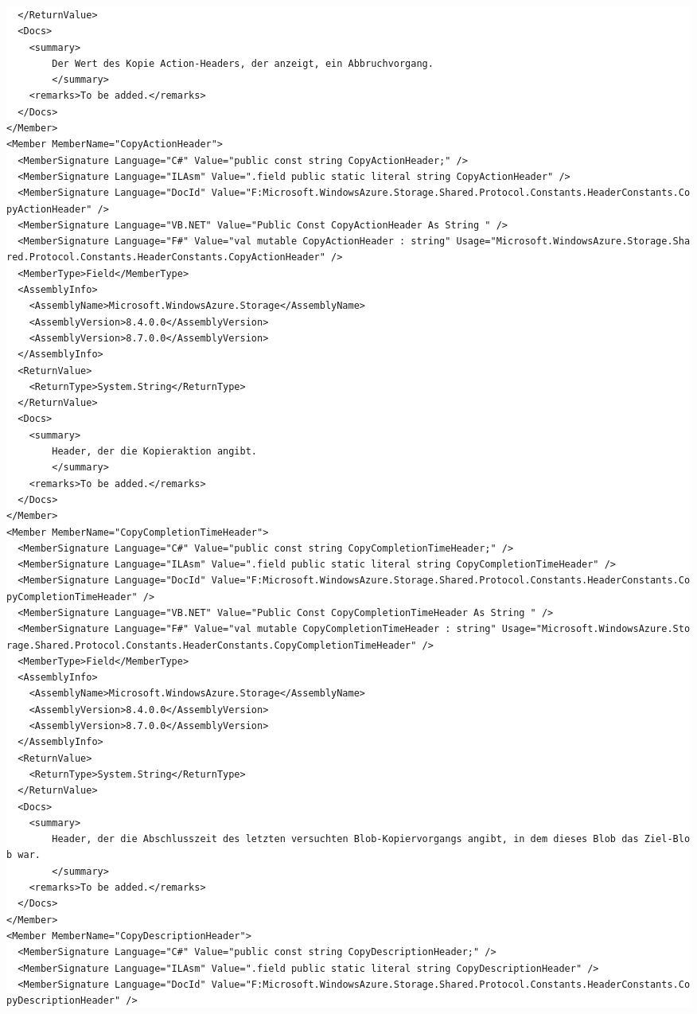      </ReturnValue>
      <Docs>
        <summary>
            Der Wert des Kopie Action-Headers, der anzeigt, ein Abbruchvorgang.
            </summary>
        <remarks>To be added.</remarks>
      </Docs>
    </Member>
    <Member MemberName="CopyActionHeader">
      <MemberSignature Language="C#" Value="public const string CopyActionHeader;" />
      <MemberSignature Language="ILAsm" Value=".field public static literal string CopyActionHeader" />
      <MemberSignature Language="DocId" Value="F:Microsoft.WindowsAzure.Storage.Shared.Protocol.Constants.HeaderConstants.CopyActionHeader" />
      <MemberSignature Language="VB.NET" Value="Public Const CopyActionHeader As String " />
      <MemberSignature Language="F#" Value="val mutable CopyActionHeader : string" Usage="Microsoft.WindowsAzure.Storage.Shared.Protocol.Constants.HeaderConstants.CopyActionHeader" />
      <MemberType>Field</MemberType>
      <AssemblyInfo>
        <AssemblyName>Microsoft.WindowsAzure.Storage</AssemblyName>
        <AssemblyVersion>8.4.0.0</AssemblyVersion>
        <AssemblyVersion>8.7.0.0</AssemblyVersion>
      </AssemblyInfo>
      <ReturnValue>
        <ReturnType>System.String</ReturnType>
      </ReturnValue>
      <Docs>
        <summary>
            Header, der die Kopieraktion angibt.
            </summary>
        <remarks>To be added.</remarks>
      </Docs>
    </Member>
    <Member MemberName="CopyCompletionTimeHeader">
      <MemberSignature Language="C#" Value="public const string CopyCompletionTimeHeader;" />
      <MemberSignature Language="ILAsm" Value=".field public static literal string CopyCompletionTimeHeader" />
      <MemberSignature Language="DocId" Value="F:Microsoft.WindowsAzure.Storage.Shared.Protocol.Constants.HeaderConstants.CopyCompletionTimeHeader" />
      <MemberSignature Language="VB.NET" Value="Public Const CopyCompletionTimeHeader As String " />
      <MemberSignature Language="F#" Value="val mutable CopyCompletionTimeHeader : string" Usage="Microsoft.WindowsAzure.Storage.Shared.Protocol.Constants.HeaderConstants.CopyCompletionTimeHeader" />
      <MemberType>Field</MemberType>
      <AssemblyInfo>
        <AssemblyName>Microsoft.WindowsAzure.Storage</AssemblyName>
        <AssemblyVersion>8.4.0.0</AssemblyVersion>
        <AssemblyVersion>8.7.0.0</AssemblyVersion>
      </AssemblyInfo>
      <ReturnValue>
        <ReturnType>System.String</ReturnType>
      </ReturnValue>
      <Docs>
        <summary>
            Header, der die Abschlusszeit des letzten versuchten Blob-Kopiervorgangs angibt, in dem dieses Blob das Ziel-Blob war.
            </summary>
        <remarks>To be added.</remarks>
      </Docs>
    </Member>
    <Member MemberName="CopyDescriptionHeader">
      <MemberSignature Language="C#" Value="public const string CopyDescriptionHeader;" />
      <MemberSignature Language="ILAsm" Value=".field public static literal string CopyDescriptionHeader" />
      <MemberSignature Language="DocId" Value="F:Microsoft.WindowsAzure.Storage.Shared.Protocol.Constants.HeaderConstants.CopyDescriptionHeader" />